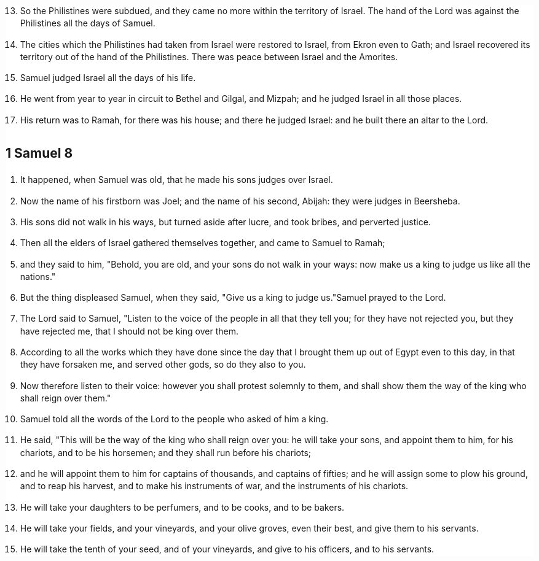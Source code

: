 13. So the Philistines were subdued, and they came no more within the territory of Israel. The hand of the Lord was against the Philistines all the days of Samuel.

14. The cities which the Philistines had taken from Israel were restored to Israel, from Ekron even to Gath; and Israel recovered its territory out of the hand of the Philistines. There was peace between Israel and the Amorites.

15. Samuel judged Israel all the days of his life.

16. He went from year to year in circuit to Bethel and Gilgal, and Mizpah; and he judged Israel in all those places.

17. His return was to Ramah, for there was his house; and there he judged Israel: and he built there an altar to the Lord.

## 1 Samuel 8

1. It happened, when Samuel was old, that he made his sons judges over Israel.

2. Now the name of his firstborn was Joel; and the name of his second, Abijah: they were judges in Beersheba.

3. His sons did not walk in his ways, but turned aside after lucre, and took bribes, and perverted justice.

4. Then all the elders of Israel gathered themselves together, and came to Samuel to Ramah;

5. and they said to him, "Behold, you are old, and your sons do not walk in your ways: now make us a king to judge us like all the nations."

6. But the thing displeased Samuel, when they said, "Give us a king to judge us."Samuel prayed to the Lord.

7. The Lord said to Samuel, "Listen to the voice of the people in all that they tell you; for they have not rejected you, but they have rejected me, that I should not be king over them.

8. According to all the works which they have done since the day that I brought them up out of Egypt even to this day, in that they have forsaken me, and served other gods, so do they also to you.

9. Now therefore listen to their voice: however you shall protest solemnly to them, and shall show them the way of the king who shall reign over them."

10. Samuel told all the words of the Lord to the people who asked of him a king.

11. He said, "This will be the way of the king who shall reign over you: he will take your sons, and appoint them to him, for his chariots, and to be his horsemen; and they shall run before his chariots;

12. and he will appoint them to him for captains of thousands, and captains of fifties; and he will assign some to plow his ground, and to reap his harvest, and to make his instruments of war, and the instruments of his chariots.

13. He will take your daughters to be perfumers, and to be cooks, and to be bakers.

14. He will take your fields, and your vineyards, and your olive groves, even their best, and give them to his servants.

15. He will take the tenth of your seed, and of your vineyards, and give to his officers, and to his servants.
